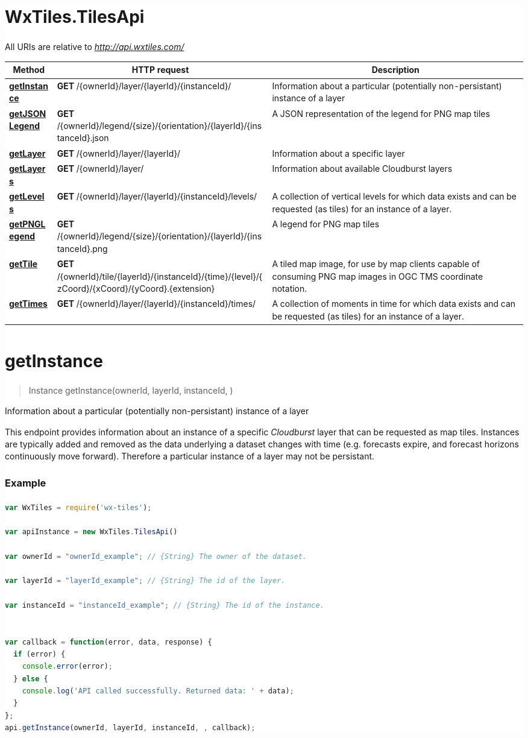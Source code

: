 # WxTiles.TilesApi

All URIs are relative to *http://api.wxtiles.com/*

Method | HTTP request | Description
------------- | ------------- | -------------
[**getInstance**](TilesApi.md#getInstance) | **GET** /{ownerId}/layer/{layerId}/{instanceId}/ | Information about a particular (potentially non-persistant) instance of a layer
[**getJSONLegend**](TilesApi.md#getJSONLegend) | **GET** /{ownerId}/legend/{size}/{orientation}/{layerId}/{instanceId}.json | A JSON representation of the legend for PNG map tiles
[**getLayer**](TilesApi.md#getLayer) | **GET** /{ownerId}/layer/{layerId}/ | Information about a specific layer
[**getLayers**](TilesApi.md#getLayers) | **GET** /{ownerId}/layer/ | Information about available Cloudburst layers
[**getLevels**](TilesApi.md#getLevels) | **GET** /{ownerId}/layer/{layerId}/{instanceId}/levels/ | A collection of vertical levels for which data exists and can be requested (as tiles) for an instance of a layer.
[**getPNGLegend**](TilesApi.md#getPNGLegend) | **GET** /{ownerId}/legend/{size}/{orientation}/{layerId}/{instanceId}.png | A legend for PNG map tiles
[**getTile**](TilesApi.md#getTile) | **GET** /{ownerId}/tile/{layerId}/{instanceId}/{time}/{level}/{zCoord}/{xCoord}/{yCoord}.{extension} | A tiled map image, for use by map clients capable of consuming PNG map images in OGC TMS coordinate notation.
[**getTimes**](TilesApi.md#getTimes) | **GET** /{ownerId}/layer/{layerId}/{instanceId}/times/ | A collection of moments in time for which data exists and can be requested (as tiles) for an instance of a layer.


<a name="getInstance"></a>
# **getInstance**
> Instance getInstance(ownerId, layerId, instanceId, )

Information about a particular (potentially non-persistant) instance of a layer

This endpoint provides information about an instance of a specific *Cloudburst* layer that can be requested as map tiles. Instances are typically added and removed as the data underlying a dataset changes with time (e.g. forecasts expire, and forecast horizons continuously move forward). Therefore a particular instance of a layer may not be persistant.

### Example
```javascript
var WxTiles = require('wx-tiles');

var apiInstance = new WxTiles.TilesApi()

var ownerId = "ownerId_example"; // {String} The owner of the dataset.

var layerId = "layerId_example"; // {String} The id of the layer.

var instanceId = "instanceId_example"; // {String} The id of the instance.


var callback = function(error, data, response) {
  if (error) {
    console.error(error);
  } else {
    console.log('API called successfully. Returned data: ' + data);
  }
};
api.getInstance(ownerId, layerId, instanceId, , callback);
```
